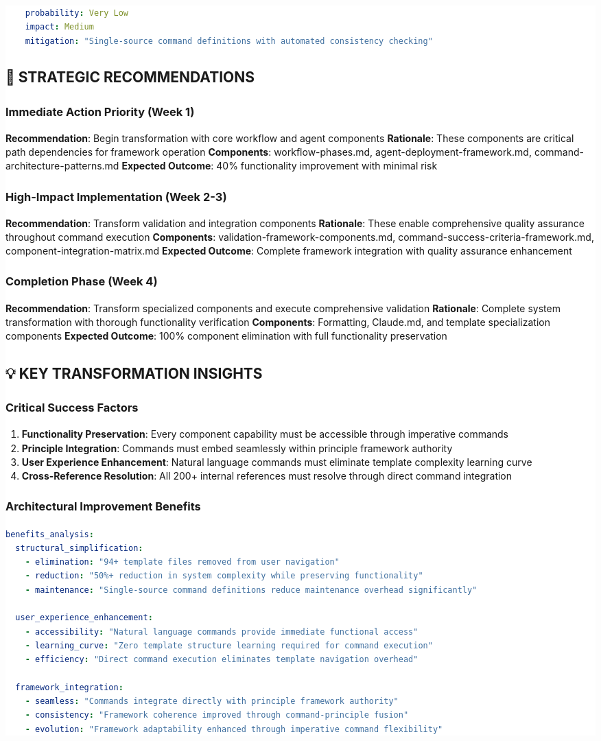 ```yaml
    probability: Very Low
    impact: Medium
    mitigation: "Single-source command definitions with automated consistency checking"
```

## 🚀 STRATEGIC RECOMMENDATIONS

### Immediate Action Priority (Week 1)
**Recommendation**: Begin transformation with core workflow and agent components
**Rationale**: These components are critical path dependencies for framework operation
**Components**: workflow-phases.md, agent-deployment-framework.md, command-architecture-patterns.md
**Expected Outcome**: 40% functionality improvement with minimal risk

### High-Impact Implementation (Week 2-3)  
**Recommendation**: Transform validation and integration components
**Rationale**: These enable comprehensive quality assurance throughout command execution
**Components**: validation-framework-components.md, command-success-criteria-framework.md, component-integration-matrix.md
**Expected Outcome**: Complete framework integration with quality assurance enhancement

### Completion Phase (Week 4)
**Recommendation**: Transform specialized components and execute comprehensive validation
**Rationale**: Complete system transformation with thorough functionality verification
**Components**: Formatting, Claude.md, and template specialization components
**Expected Outcome**: 100% component elimination with full functionality preservation

## 💡 KEY TRANSFORMATION INSIGHTS

### Critical Success Factors
1. **Functionality Preservation**: Every component capability must be accessible through imperative commands
2. **Principle Integration**: Commands must embed seamlessly within principle framework authority
3. **User Experience Enhancement**: Natural language commands must eliminate template complexity learning curve
4. **Cross-Reference Resolution**: All 200+ internal references must resolve through direct command integration

### Architectural Improvement Benefits
```yaml
benefits_analysis:
  structural_simplification:
    - elimination: "94+ template files removed from user navigation"
    - reduction: "50%+ reduction in system complexity while preserving functionality"
    - maintenance: "Single-source command definitions reduce maintenance overhead significantly"
  
  user_experience_enhancement:
    - accessibility: "Natural language commands provide immediate functional access"
    - learning_curve: "Zero template structure learning required for command execution"
    - efficiency: "Direct command execution eliminates template navigation overhead"
  
  framework_integration:
    - seamless: "Commands integrate directly with principle framework authority"
    - consistency: "Framework coherence improved through command-principle fusion"
    - evolution: "Framework adaptability enhanced through imperative command flexibility"
```
